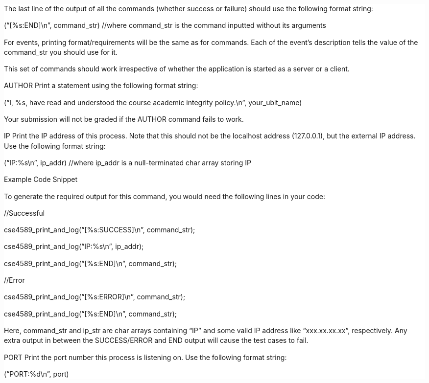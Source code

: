 
The last line of the output of all the commands (whether success or failure) should use the following format string:


(“[%s:END]\n”, command_str) //where command_str is the command inputted without its arguments


For events, printing format/requirements will be the same as for commands. Each of the event’s description tells the value of the command_str you should use for it.





This set of commands should work irrespective of whether the application is started as a server or a client.


AUTHOR
Print a statement using the following format string:


(“I, %s, have read and understood the course academic integrity policy.\n”, your_ubit_name)


Your submission will not be graded if the AUTHOR command fails to work.


IP
Print the IP address of this process. Note that this should not be the localhost address (127.0.0.1), but the external IP address. Use the following format string:


(“IP:%s\n”, ip_addr) //where ip_addr is a null-terminated char array storing IP


Example Code Snippet

To generate the required output for this command, you would need the following lines in your code:


//Successful

cse4589_print_and_log(“[%s:SUCCESS]\n”, command_str);

cse4589_print_and_log(“IP:%s\n”, ip_addr);

cse4589_print_and_log(“[%s:END]\n”, command_str);


//Error

cse4589_print_and_log(“[%s:ERROR]\n”, command_str);

cse4589_print_and_log(“[%s:END]\n”, command_str);


Here, command_str and ip_str are char arrays containing “IP” and some valid IP address like “xxx.xx.xx.xx”, respectively. Any extra output in between the SUCCESS/ERROR and END output will cause the test cases to fail.


PORT
Print the port number this process is listening on. Use the following format string:


(“PORT:%d\n”, port)
